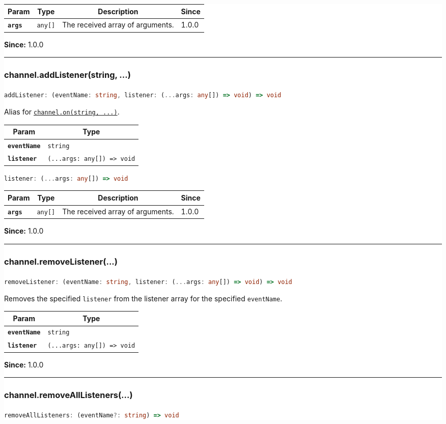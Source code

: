 | Param      | Type               | Description                      | Since |
| ---------- | ------------------ | -------------------------------- | ----- |
| **`args`** | <code>any[]</code> | The received array of arguments. | 1.0.0 |

**Since:** 1.0.0

---

### channel.addListener(string, ...)

```typescript
addListener: (eventName: string, listener: (...args: any[]) => void) => void
```

Alias for [`channel.on(string, ...)`](#channelonstring).

| Param           | Type                                  |
| --------------- | ------------------------------------- |
| **`eventName`** | <code>string</code>                   |
| **`listener`**  | <code>(...args: any[]) => void</code> |

```typescript
listener: (...args: any[]) => void
```

| Param      | Type               | Description                      | Since |
| ---------- | ------------------ | -------------------------------- | ----- |
| **`args`** | <code>any[]</code> | The received array of arguments. | 1.0.0 |

**Since:** 1.0.0

---

### channel.removeListener(...)

```typescript
removeListener: (eventName: string, listener: (...args: any[]) => void) => void
```

Removes the specified `listener` from the listener array for the specified `eventName`.

| Param           | Type                                  |
| --------------- | ------------------------------------- |
| **`eventName`** | <code>string</code>                   |
| **`listener`**  | <code>(...args: any[]) => void</code> |

**Since:** 1.0.0

---

### channel.removeAllListeners(...)

```typescript
removeAllListeners: (eventName?: string) => void
```
